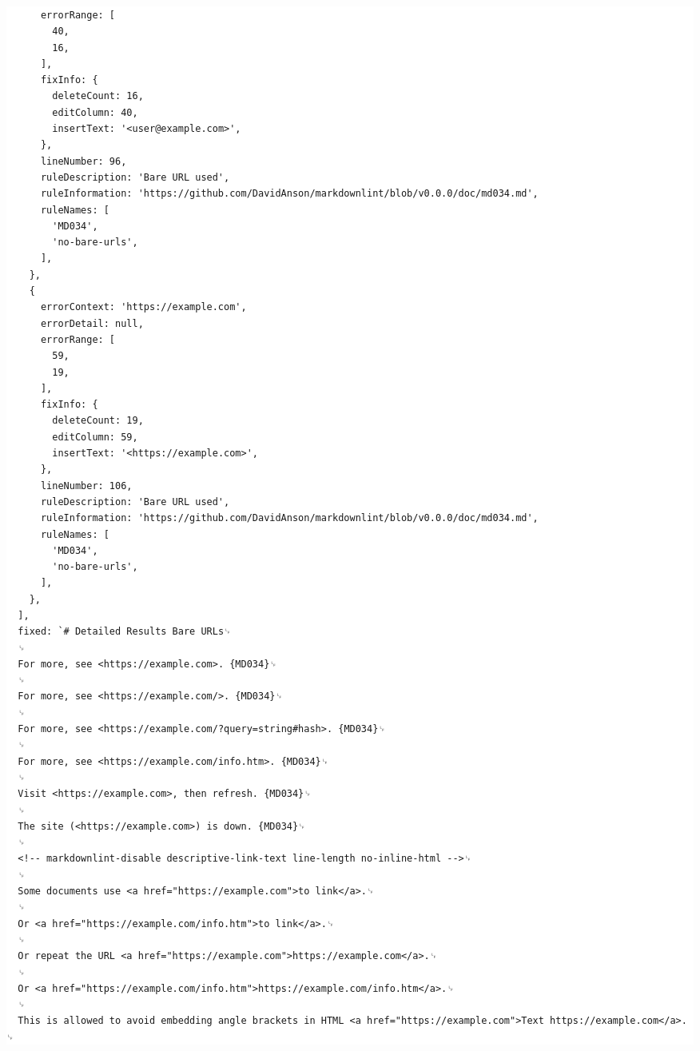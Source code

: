           errorRange: [
            40,
            16,
          ],
          fixInfo: {
            deleteCount: 16,
            editColumn: 40,
            insertText: '<user@example.com>',
          },
          lineNumber: 96,
          ruleDescription: 'Bare URL used',
          ruleInformation: 'https://github.com/DavidAnson/markdownlint/blob/v0.0.0/doc/md034.md',
          ruleNames: [
            'MD034',
            'no-bare-urls',
          ],
        },
        {
          errorContext: 'https://example.com',
          errorDetail: null,
          errorRange: [
            59,
            19,
          ],
          fixInfo: {
            deleteCount: 19,
            editColumn: 59,
            insertText: '<https://example.com>',
          },
          lineNumber: 106,
          ruleDescription: 'Bare URL used',
          ruleInformation: 'https://github.com/DavidAnson/markdownlint/blob/v0.0.0/doc/md034.md',
          ruleNames: [
            'MD034',
            'no-bare-urls',
          ],
        },
      ],
      fixed: `# Detailed Results Bare URLs␊
      ␊
      For more, see <https://example.com>. {MD034}␊
      ␊
      For more, see <https://example.com/>. {MD034}␊
      ␊
      For more, see <https://example.com/?query=string#hash>. {MD034}␊
      ␊
      For more, see <https://example.com/info.htm>. {MD034}␊
      ␊
      Visit <https://example.com>, then refresh. {MD034}␊
      ␊
      The site (<https://example.com>) is down. {MD034}␊
      ␊
      <!-- markdownlint-disable descriptive-link-text line-length no-inline-html -->␊
      ␊
      Some documents use <a href="https://example.com">to link</a>.␊
      ␊
      Or <a href="https://example.com/info.htm">to link</a>.␊
      ␊
      Or repeat the URL <a href="https://example.com">https://example.com</a>.␊
      ␊
      Or <a href="https://example.com/info.htm">https://example.com/info.htm</a>.␊
      ␊
      This is allowed to avoid embedding angle brackets in HTML <a href="https://example.com">Text https://example.com</a>.␊